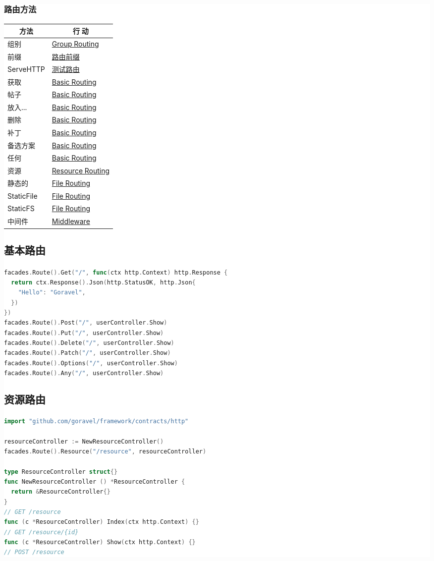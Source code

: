 ### 路由方法

| 方法                                                    | 行 动                                   |
| ----------------------------------------------------- | ------------------------------------- |
| 组别                                                    | [Group Routing](#group-routing)       |
| 前缀                                                    | [路由前缀](#routing-prefix)               |
| ServeHTTP                                             | [测试路由](#testing-routing)              |
| 获取                                                    | [Basic Routing](#basic-routing)       |
| 帖子                                                    | [Basic Routing](#basic-routing)       |
| 放入... | [Basic Routing](#basic-routing)       |
| 删除                                                    | [Basic Routing](#basic-routing)       |
| 补丁                                                    | [Basic Routing](#basic-routing)       |
| 备选方案                                                  | [Basic Routing](#basic-routing)       |
| 任何                                                    | [Basic Routing](#basic-routing)       |
| 资源                                                    | [Resource Routing](#resource-routing) |
| 静态的                                                   | [File Routing](#file-routing)         |
| StaticFile                                            | [File Routing](#file-routing)         |
| StaticFS                                              | [File Routing](#file-routing)         |
| 中间件                                                   | [Middleware](#middleware)             |

## 基本路由

```go
facades.Route().Get("/", func(ctx http.Context) http.Response {
  return ctx.Response().Json(http.StatusOK, http.Json{
    "Hello": "Goravel",
  })
})
facades.Route().Post("/", userController.Show)
facades.Route().Put("/", userController.Show)
facades.Route().Delete("/", userController.Show)
facades.Route().Patch("/", userController.Show)
facades.Route().Options("/", userController.Show)
facades.Route().Any("/", userController.Show)
```

## 资源路由

```go
import "github.com/goravel/framework/contracts/http"

resourceController := NewResourceController()
facades.Route().Resource("/resource", resourceController)

type ResourceController struct{}
func NewResourceController () *ResourceController {
  return &ResourceController{}
}
// GET /resource
func (c *ResourceController) Index(ctx http.Context) {}
// GET /resource/{id}
func (c *ResourceController) Show(ctx http.Context) {}
// POST /resource
```